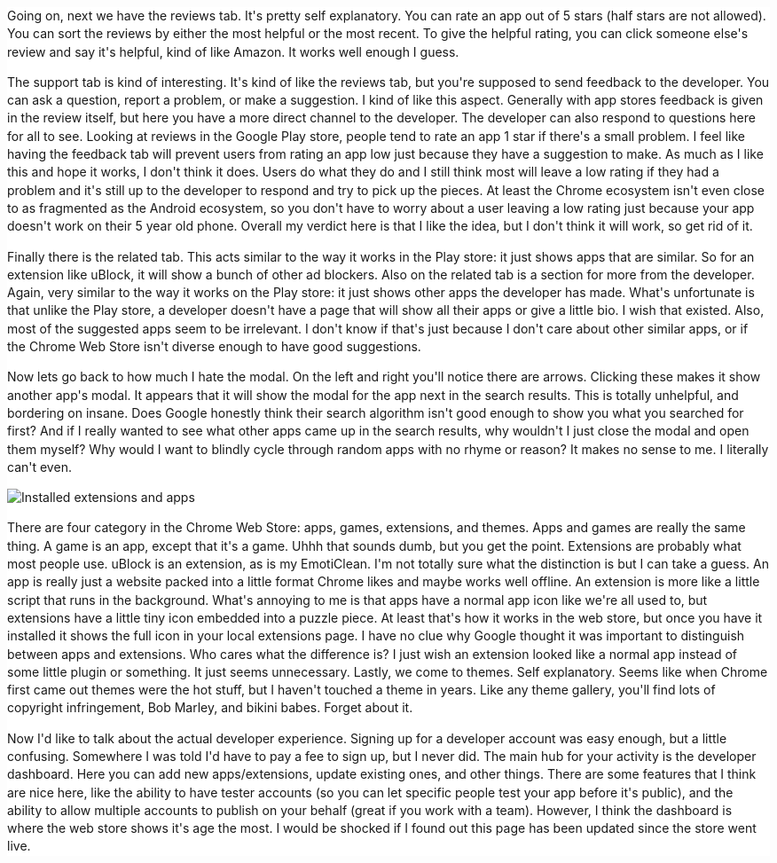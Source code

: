 Going on, next we have the reviews tab. It's pretty self explanatory. You can rate an app out of 5 stars (half stars are not allowed). You can sort the reviews by either the most helpful or the most recent. To give the helpful rating, you can click someone else's review and say it's helpful, kind of like Amazon. It works well enough I guess.

The support tab is kind of interesting. It's kind of like the reviews tab, but you're supposed to send feedback to the developer. You can ask a question, report a problem, or make a suggestion. I kind of like this aspect. Generally with app stores feedback is given in the review itself, but here you have a more direct channel to the developer. The developer can also respond to questions here for all to see. Looking at reviews in the Google Play store, people tend to rate an app 1 star if there's a small problem. I feel like having the feedback tab will prevent users from rating an app low just because they have a suggestion to make. As much as I like this and hope it works, I don't think it does. Users do what they do and I still think most will leave a low rating if they had a problem and it's still up to the developer to respond and try to pick up the pieces. At least the Chrome ecosystem isn't even close to as fragmented as the Android ecosystem, so you don't have to worry about a user leaving a low rating just because your app doesn't work on their 5 year old phone. Overall my verdict here is that I like the idea, but I don't think it will work, so get rid of it.

Finally there is the related tab. This acts similar to the way it works in the Play store: it just shows apps that are similar. So for an extension like uBlock, it will show a bunch of other ad blockers. Also on the related tab is a section for more from the developer. Again, very similar to the way it works on the Play store: it just shows other apps the developer has made. What's unfortunate is that unlike the Play store, a developer doesn't have a page that will show all their apps or give a little bio. I wish that existed. Also, most of the suggested apps seem to be irrelevant. I don't know if that's just because I don't care about other similar apps, or if the Chrome Web Store isn't diverse enough to have good suggestions.

Now lets go back to how much I hate the modal. On the left and right you'll notice there are arrows. Clicking these makes it show another app's modal. It appears that it will show the modal for the app next in the search results. This is totally unhelpful, and bordering on insane. Does Google honestly think their search algorithm isn't good enough to show you what you searched for first? And if I really wanted to see what other apps came up in the search results, why wouldn't I just close the modal and open them myself? Why would I want to blindly cycle through random apps with no rhyme or reason? It makes no sense to me. I literally can't even.

![Installed extensions and apps](http://i.imgur.com/NOHC7hL.png)

There are four category in the Chrome Web Store: apps, games, extensions, and themes. Apps and games are really the same thing. A game is an app, except that it's a game. Uhhh that sounds dumb, but you get the point. Extensions are probably what most people use. uBlock is an extension, as is my EmotiClean. I'm not totally sure what the distinction is but I can take a guess. An app is really just a website packed into a little format Chrome likes and maybe works well offline. An extension is more like a little script that runs in the background. What's annoying to me is that apps have a normal app icon like we're all used to, but extensions have a little tiny icon embedded into a puzzle piece. At least that's how it works in the web store, but once you have it installed it shows the full icon in your local extensions page. I have no clue why Google thought it was important to distinguish between apps and extensions. Who cares what the difference is? I just wish an extension looked like a normal app instead of some little plugin or something. It just seems unnecessary. Lastly, we come to themes. Self explanatory. Seems like when Chrome first came out themes were the hot stuff, but I haven't touched a theme in years. Like any theme gallery, you'll find lots of copyright infringement, Bob Marley, and bikini babes. Forget about it.

Now I'd like to talk about the actual developer experience. Signing up for a developer account was easy enough, but a little confusing. Somewhere I was told I'd have to pay a fee to sign up, but I never did. The main hub for your activity is the developer dashboard. Here you can add new apps/extensions, update existing ones, and other things. There are some features that I think are nice here, like the ability to have tester accounts (so you can let specific people test your app before it's public), and the ability to allow multiple accounts to publish on your behalf (great if you work with a team). However, I think the dashboard is where the web store shows it's age the most. I would be shocked if I found out this page has been updated since the store went live.
